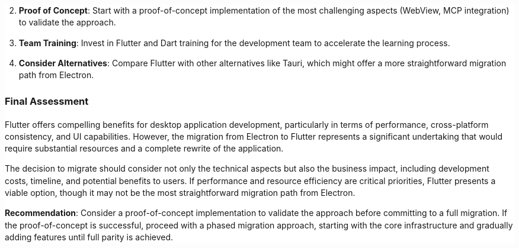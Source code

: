 2. **Proof of Concept**: Start with a proof-of-concept implementation of the most challenging aspects (WebView, MCP integration) to validate the approach.

3. **Team Training**: Invest in Flutter and Dart training for the development team to accelerate the learning process.

4. **Consider Alternatives**: Compare Flutter with other alternatives like Tauri, which might offer a more straightforward migration path from Electron.

### Final Assessment

Flutter offers compelling benefits for desktop application development, particularly in terms of performance, cross-platform consistency, and UI capabilities. However, the migration from Electron to Flutter represents a significant undertaking that would require substantial resources and a complete rewrite of the application.

The decision to migrate should consider not only the technical aspects but also the business impact, including development costs, timeline, and potential benefits to users. If performance and resource efficiency are critical priorities, Flutter presents a viable option, though it may not be the most straightforward migration path from Electron.

**Recommendation**: Consider a proof-of-concept implementation to validate the approach before committing to a full migration. If the proof-of-concept is successful, proceed with a phased migration approach, starting with the core infrastructure and gradually adding features until full parity is achieved.
